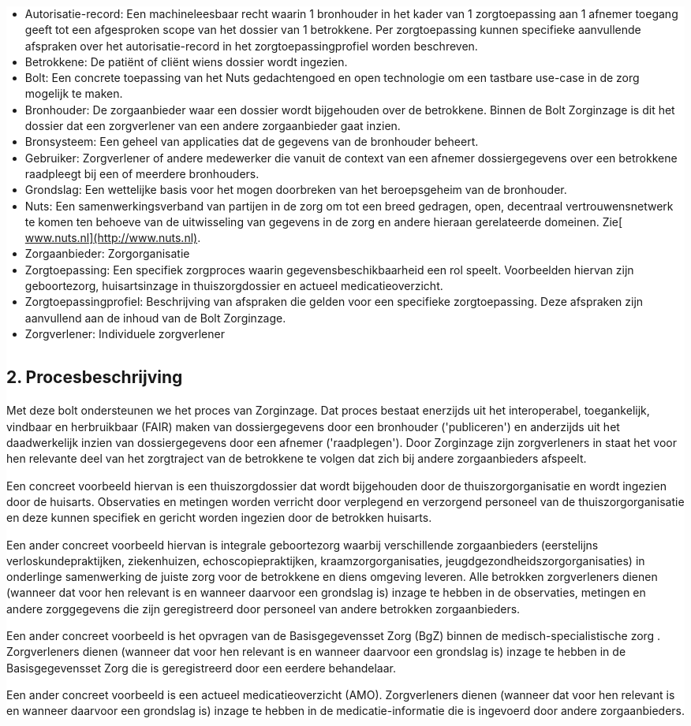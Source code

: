 * Autorisatie-record: Een machineleesbaar recht waarin 1 bronhouder in het kader van 1 zorgtoepassing aan 1 afnemer toegang geeft tot een afgesproken scope van het dossier van 1 betrokkene. Per zorgtoepassing kunnen specifieke aanvullende afspraken over het autorisatie-record in het zorgtoepassingprofiel worden beschreven.
* Betrokkene: De patiënt of cliënt wiens dossier wordt ingezien.
* Bolt: Een concrete toepassing van het Nuts gedachtengoed en open technologie om een tastbare use-case in de zorg mogelijk te maken.
* Bronhouder: De zorgaanbieder waar een dossier wordt bijgehouden over de betrokkene. Binnen de Bolt Zorginzage is dit het dossier dat een zorgverlener van een andere zorgaanbieder gaat inzien.
* Bronsysteem: Een geheel van applicaties dat de gegevens van de bronhouder beheert.
* Gebruiker: Zorgverlener of andere medewerker die vanuit de context van een afnemer dossiergegevens over een betrokkene raadpleegt bij een of meerdere bronhouders.
* Grondslag: Een wettelijke basis voor het mogen doorbreken van het beroepsgeheim van de bronhouder.
* Nuts: Een samenwerkingsverband van partijen in de zorg om tot een breed gedragen, open, decentraal vertrouwensnetwerk te komen ten behoeve van de uitwisseling van gegevens in de zorg en andere hieraan gerelateerde domeinen. Zie[ www.nuts.nl](http://www.nuts.nl).
* Zorgaanbieder: Zorgorganisatie
* Zorgtoepassing: Een specifiek zorgproces waarin gegevensbeschikbaarheid een rol speelt. Voorbeelden hiervan zijn geboortezorg, huisartsinzage in thuiszorgdossier en actueel medicatieoverzicht.
* Zorgtoepassingprofiel: Beschrijving van afspraken die gelden voor een specifieke zorgtoepassing. Deze afspraken zijn aanvullend aan de inhoud van de Bolt Zorginzage.
* Zorgverlener: Individuele zorgverlener

## 2. Procesbeschrijving

Met deze bolt ondersteunen we het proces van Zorginzage. Dat proces bestaat enerzijds uit het interoperabel, toegankelijk, vindbaar en herbruikbaar (FAIR) maken van dossiergegevens door een bronhouder ('publiceren') en anderzijds uit het daadwerkelijk inzien van dossiergegevens door een afnemer ('raadplegen'). Door Zorginzage zijn zorgverleners in staat het voor hen relevante deel van het zorgtraject van de betrokkene te volgen dat zich bij andere zorgaanbieders afspeelt.

Een concreet voorbeeld hiervan is een thuiszorgdossier dat wordt bijgehouden door de thuiszorgorganisatie en wordt ingezien door de huisarts. Observaties en metingen worden verricht door verplegend en verzorgend personeel van de thuiszorgorganisatie en deze kunnen specifiek en gericht worden ingezien door de betrokken huisarts.

Een ander concreet voorbeeld hiervan is integrale geboortezorg waarbij verschillende zorgaanbieders (eerstelijns verloskundepraktijken, ziekenhuizen, echoscopiepraktijken, kraamzorgorganisaties, jeugdgezondheidszorgorganisaties) in onderlinge samenwerking de juiste zorg voor de betrokkene en diens omgeving leveren. Alle betrokken zorgverleners dienen (wanneer dat voor hen relevant is en wanneer daarvoor een grondslag is) inzage te hebben in de observaties, metingen en andere zorggegevens die zijn geregistreerd door personeel van andere betrokken zorgaanbieders.

Een ander concreet voorbeeld is het opvragen van de Basisgegevensset Zorg (BgZ) binnen de medisch-specialistische zorg . Zorgverleners dienen (wanneer dat voor hen relevant is en wanneer daarvoor een grondslag is) inzage te hebben in de Basisgegevensset Zorg die is geregistreerd door een eerdere behandelaar.

Een ander concreet voorbeeld is een actueel medicatieoverzicht (AMO). Zorgverleners dienen (wanneer dat voor hen relevant is en wanneer daarvoor een grondslag is) inzage te hebben in de medicatie-informatie die is ingevoerd door andere zorgaanbieders.
